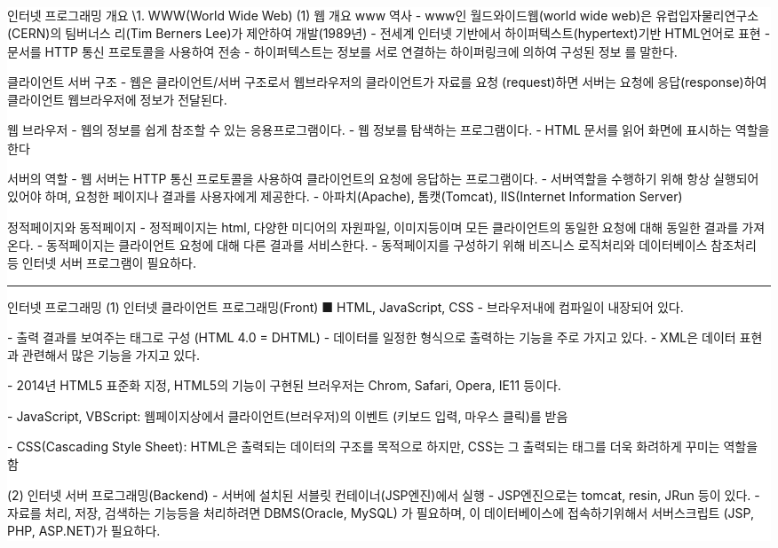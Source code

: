인터넷 프로그래밍 개요
\1. WWW(World Wide Web)
(1) 웹 개요
www 역사
\- www인 월드와이드웹(world wide web)은 유럽입자물리연구소(CERN)의
팀버너스 리(Tim Berners Lee)가 제안하여 개발(1989년)
\- 전세계 인터넷 기반에서 하이퍼텍스트(hypertext)기반 HTML언어로 표현
\- 문서를 HTTP 통신 프로토콜을 사용하여 전송
\- 하이퍼텍스트는 정보를 서로 연결하는 하이퍼링크에 의하여 구성된 정보
를 말한다.

클라이언트 서버 구조
\- 웹은 클라이언트/서버 구조로서 웹브라우저의 클라이언트가 자료를 요청
(request)하면 서버는 요청에 응답(response)하여 클라이언트 웹브라우저에
정보가 전달된다.

웹 브라우저
\- 웹의 정보를 쉽게 참조할 수 있는 응용프로그램이다.
\- 웹 정보를 탐색하는 프로그램이다.
\- HTML 문서를 읽어 화면에 표시하는 역할을 한다

서버의 역할
\- 웹 서버는 HTTP 통신 프로토콜을 사용하여 클라이언트의 요청에 응답하는
프로그램이다.
\- 서버역할을 수행하기 위해 항상 실행되어 있어야 하며, 요청한 페이지나
결과를 사용자에게 제공한다.
\- 아파치(Apache), 톰캣(Tomcat), IIS(Internet Information Server)

정적페이지와 동적페이지
\- 정적페이지는 html, 다양한 미디어의 자원파일, 이미지등이며 모든
클라이언트의 동일한 요청에 대해 동일한 결과를 가져온다.
\- 동적페이지는 클라이언트 요청에 대해 다른 결과를 서비스한다.
\- 동적페이지를 구성하기 위해 비즈니스 로직처리와 데이터베이스 참조처리
등 인터넷 서버 프로그램이 필요하다.

---

인터넷 프로그래밍
(1) 인터넷 클라이언트 프로그래밍(Front)
■ HTML, JavaScript, CSS
\- 브라우저내에 컴파일이 내장되어 있다.

\- 출력 결과를 보여주는 태그로 구성 (HTML 4.0 = DHTML)
\- 데이터를 일정한 형식으로 출력하는 기능을 주로 가지고 있다.
\- XML은 데이터 표현과 관련해서 많은 기능을 가지고 있다.

\- 2014년 HTML5 표준화 지정, HTML5의 기능이 구현된 브러우저는 Chrom,
Safari, Opera, IE11 등이다.

\- JavaScript, VBScript: 웹페이지상에서 클라이언트(브러우저)의 이벤트
(키보드 입력, 마우스 클릭)를 받음

\- CSS(Cascading Style Sheet): HTML은 출력되는 데이터의 구조를 목적으로
하지만, CSS는 그 출력되는 태그를 더욱 화려하게 꾸미는 역할을 함

(2) 인터넷 서버 프로그래밍(Backend)
\- 서버에 설치된 서블릿 컨테이너(JSP엔진)에서 실행
\- JSP엔진으로는 tomcat, resin, JRun 등이 있다.
\- 자료를 처리, 저장, 검색하는 기능등을 처리하려면 DBMS(Oracle, MySQL)
가 필요하며, 이 데이터베이스에 접속하기위해서 서버스크립트
(JSP, PHP, ASP.NET)가 필요하다.
